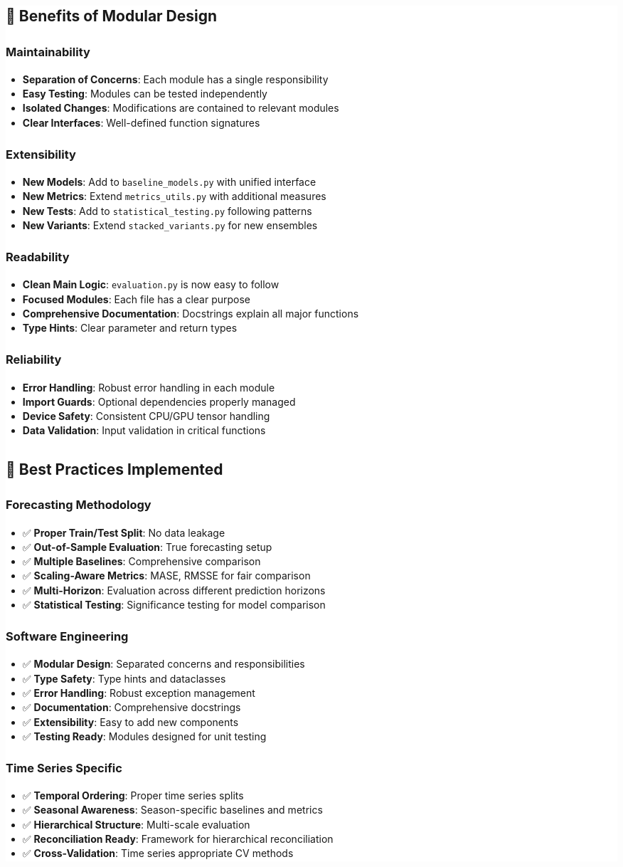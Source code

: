 ## 🔄 Benefits of Modular Design

### Maintainability
- **Separation of Concerns**: Each module has a single responsibility
- **Easy Testing**: Modules can be tested independently
- **Isolated Changes**: Modifications are contained to relevant modules
- **Clear Interfaces**: Well-defined function signatures

### Extensibility
- **New Models**: Add to `baseline_models.py` with unified interface
- **New Metrics**: Extend `metrics_utils.py` with additional measures
- **New Tests**: Add to `statistical_testing.py` following patterns
- **New Variants**: Extend `stacked_variants.py` for new ensembles

### Readability
- **Clean Main Logic**: `evaluation.py` is now easy to follow
- **Focused Modules**: Each file has a clear purpose
- **Comprehensive Documentation**: Docstrings explain all major functions
- **Type Hints**: Clear parameter and return types

### Reliability
- **Error Handling**: Robust error handling in each module
- **Import Guards**: Optional dependencies properly managed
- **Device Safety**: Consistent CPU/GPU tensor handling
- **Data Validation**: Input validation in critical functions

## 🎯 Best Practices Implemented

### Forecasting Methodology
- ✅ **Proper Train/Test Split**: No data leakage
- ✅ **Out-of-Sample Evaluation**: True forecasting setup
- ✅ **Multiple Baselines**: Comprehensive comparison
- ✅ **Scaling-Aware Metrics**: MASE, RMSSE for fair comparison
- ✅ **Multi-Horizon**: Evaluation across different prediction horizons
- ✅ **Statistical Testing**: Significance testing for model comparison

### Software Engineering
- ✅ **Modular Design**: Separated concerns and responsibilities
- ✅ **Type Safety**: Type hints and dataclasses
- ✅ **Error Handling**: Robust exception management
- ✅ **Documentation**: Comprehensive docstrings
- ✅ **Extensibility**: Easy to add new components
- ✅ **Testing Ready**: Modules designed for unit testing

### Time Series Specific
- ✅ **Temporal Ordering**: Proper time series splits
- ✅ **Seasonal Awareness**: Season-specific baselines and metrics
- ✅ **Hierarchical Structure**: Multi-scale evaluation
- ✅ **Reconciliation Ready**: Framework for hierarchical reconciliation
- ✅ **Cross-Validation**: Time series appropriate CV methods
